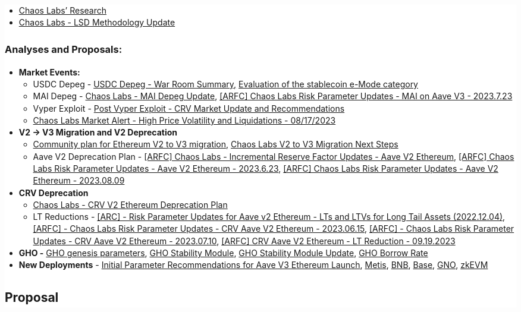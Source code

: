 - [Chaos Labs’ Research](https://chaoslabs.xyz/research)
- [Chaos Labs - LSD Methodology Update](https://governance.aave.com/t/chaos-labs-lsd-methodology-update/12829)

### Analyses and Proposals:

- **Market Events:**
  - USDC Depeg - [USDC Depeg - War Room Summary,](https://chaoslabs.xyz/posts/chaos-labs-usdc-depeg-summary) [Evaluation of the stablecoin e-Mode category](https://governance.aave.com/t/evaluating-stablecoin-e-mode/12299)
  - MAI Depeg - [Chaos Labs - MAI Depeg Update](https://governance.aave.com/t/chaos-labs-mai-depeg-update/14108), [[ARFC] Chaos Labs Risk Parameter Updates - MAI on Aave V3 - 2023.7.23](https://governance.aave.com/t/arfc-chaos-labs-risk-parameter-updates-mai-on-aave-v3-2023-7-23/14110)
  - Vyper Exploit - [Post Vyper Exploit - CRV Market Update and Recommendations](https://governance.aave.com/t/post-vyper-exploit-crv-market-update-and-recommendations/14214)
  - [Chaos Labs Market Alert - High Price Volatility and Liquidations - 08/17/2023](https://governance.aave.com/t/chaos-labs-market-alert-high-price-volatility-and-liquidations-08-17-2023/14529/1)
- **V2 → V3 Migration and V2 Deprecation**
  - [Community plan for Ethereum V2 to V3 migration](https://governance.aave.com/t/temp-check-ethereum-v2-to-v3-migration/12636), [Chaos Labs V2 to V3 Migration Next Steps](https://governance.aave.com/t/arfc-chaos-labs-v2-to-v3-migration-next-steps/13701)
  - Aave V2 Deprecation Plan - [[ARFC] Chaos Labs - Incremental Reserve Factor Updates - Aave V2 Ethereum](https://governance.aave.com/t/arfc-chaos-labs-incremental-reserve-factor-updates-aave-v2-ethereum/13766), [[ARFC] Chaos Labs Risk Parameter Updates - Aave V2 Ethereum - 2023.6.23](https://governance.aave.com/t/arfc-chaos-labs-risk-parameter-updates-aave-v2-ethereum-2023-6-23/13789), [[ARFC] Chaos Labs Risk Parameter Updates - Aave V2 Ethereum - 2023.08.09](https://governance.aave.com/t/arfc-chaos-labs-risk-parameter-updates-aave-v2-ethereum-2023-08-09/14404)
- **CRV Deprecation**
  - [Chaos Labs - CRV V2 Ethereum Deprecation Plan](https://governance.aave.com/t/arfc-chaos-labs-crv-v2-ethereum-deprecation-plan/14364)
  - LT Reductions - [[ARC] - Risk Parameter Updates for Aave v2 Ethereum - LTs and LTVs for Long Tail Assets (2022.12.04)](https://governance.aave.com/t/arc-risk-parameter-updates-for-aave-v2-ethereum-lts-and-ltvs-for-long-tail-assets-2022-12-04/10926), [[ARFC] - Chaos Labs Risk Parameter Updates - CRV Aave V2 Ethereum - 2023.06.15](https://governance.aave.com/t/arfc-chaos-labs-risk-parameter-updates-crv-aave-v2-ethereum-2023-06-15/13709), [[ARFC] - Chaos Labs Risk Parameter Updates - CRV Aave V2 Ethereum - 2023.07.10](https://governance.aave.com/t/arfc-chaos-labs-risk-parameter-updates-crv-aave-v2-ethereum-2023-07-10/13952), [[ARFC] CRV Aave V2 Ethereum - LT Reduction - 09.19.2023](https://governance.aave.com/t/arfc-crv-aave-v2-ethereum-lt-reduction-09-19-2023/14890/3)
- **GHO -** [GHO genesis parameters](https://governance.aave.com/t/arfc-gho-genesis-parameters/12151/5), [GHO Stability Module](https://governance.aave.com/t/temp-check-gho-stability-module/13927/8), [GHO Stability Module Update](https://governance.aave.com/t/gho-stability-module-update/14442/2), [GHO Borrow Rate](https://governance.aave.com/t/arfc-increase-gho-borrow-rate/14612/13)
- **New Deployments** - [Initial Parameter Recommendations for Aave V3 Ethereum Launch](https://governance.aave.com/t/chaos-labs-aave-v3-ethereum-initial-parameters/11159), [Metis](https://governance.aave.com/t/launch-aave-v3-on-metis/7056/61), [BNB](https://governance.aave.com/t/arfc-aave-v3-deployment-on-bnb-chain/12609/5), [Base](https://governance.aave.com/t/arfc-aave-v3-deployment-on-base/13708/6), [GNO](https://governance.aave.com/t/arfc-aave-v3-deployment-on-gnosischain/14695/3), [zkEVM](https://governance.aave.com/t/arfc-aave-v3-deployment-on-zkevm-l2/12615/27)

## Proposal
